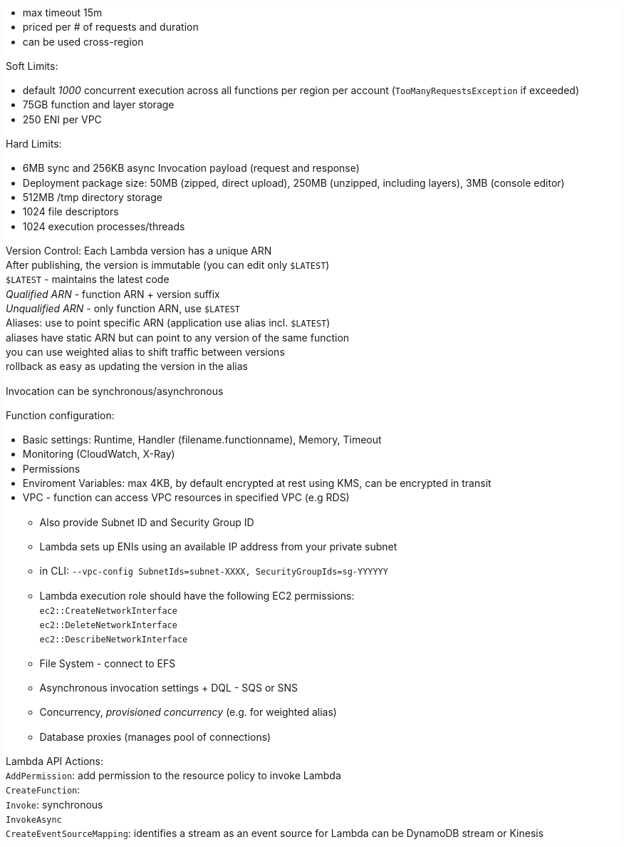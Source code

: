 - max timeout 15m
- priced per # of requests and duration
- can be used cross-region

Soft Limits:
  - default *1000* concurrent execution across all functions per region per account (`TooManyRequestsException` if exceeded)
  - 75GB function and layer storage
  - 250 ENI per VPC  

Hard Limits:
  - 6MB sync and 256KB async Invocation payload (request and response)  
  - Deployment package size: 50MB (zipped, direct upload), 250MB (unzipped, including layers), 3MB (console editor)  
  - 512MB /tmp directory storage
  - 1024 file descriptors
  - 1024 execution processes/threads

Version Control:
  Each Lambda version has a unique ARN  
  After publishing, the version is immutable (you can edit only `$LATEST`)  
  `$LATEST` - maintains the latest code  
    _Qualified ARN_ - function ARN + version suffix  
    _Unqualified ARN_ - only function ARN, use `$LATEST`  
  Aliases: use to point specific ARN (application use alias incl. `$LATEST`)  
    aliases have static ARN but can point to any version of the same function  
    you can use weighted alias to shift traffic between versions  
    rollback as easy as updating the version in the alias  

Invocation can be synchronous/asynchronous

Function configuration:
- Basic settings: Runtime, Handler (filename.functionname), Memory, Timeout  
- Monitoring (CloudWatch, X-Ray)  
- Permissions  
- Enviroment Variables: max 4KB, by default encrypted at rest using KMS, can be encrypted in transit  
- VPC - function can access VPC resources in specified VPC (e.g RDS)  
    - Also provide Subnet ID and Security Group ID  
    - Lambda sets up ENIs using an available IP address from your private subnet  
    - in CLI: `--vpc-config SubnetIds=subnet-XXXX, SecurityGroupIds=sg-YYYYYY`  
    - Lambda execution role should have the following EC2 permissions:  
      `ec2::CreateNetworkInterface`  
      `ec2::DeleteNetworkInterface`  
      `ec2::DescribeNetworkInterface`  

    - File System - connect to EFS  
    - Asynchronous invocation settings + DQL - SQS or SNS  
    - Concurrency, _provisioned concurrency_ (e.g. for weighted alias)  
    - Database proxies (manages pool of connections)  

Lambda API Actions:  
    `AddPermission`: add permission to the resource policy to invoke Lambda   
    `CreateFunction`:  
    `Invoke`: synchronous  
    `InvokeAsync`   
    `CreateEventSourceMapping`: identifies a stream as an event source for Lambda
      can be DynamoDB stream or Kinesis
